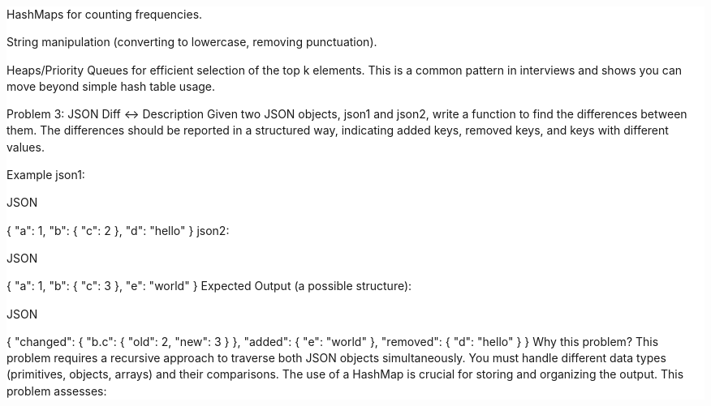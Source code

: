 HashMaps for counting frequencies.

String manipulation (converting to lowercase, removing punctuation).

Heaps/Priority Queues for efficient selection of the top k elements. This is a common pattern in interviews and shows you can move beyond simple hash table usage.

Problem 3: JSON Diff ↔️
Description
Given two JSON objects, json1 and json2, write a function to find the differences between them. The differences should be reported in a structured way, indicating added keys, removed keys, and keys with different values.

Example
json1:

JSON

{
  "a": 1,
  "b": {
    "c": 2
  },
  "d": "hello"
}
json2:

JSON

{
  "a": 1,
  "b": {
    "c": 3
  },
  "e": "world"
}
Expected Output (a possible structure):

JSON

{
  "changed": {
    "b.c": { "old": 2, "new": 3 }
  },
  "added": {
    "e": "world"
  },
  "removed": {
    "d": "hello"
  }
}
Why this problem?
This problem requires a recursive approach to traverse both JSON objects simultaneously. You must handle different data types (primitives, objects, arrays) and their comparisons. The use of a HashMap is crucial for storing and organizing the output. This problem assesses:

